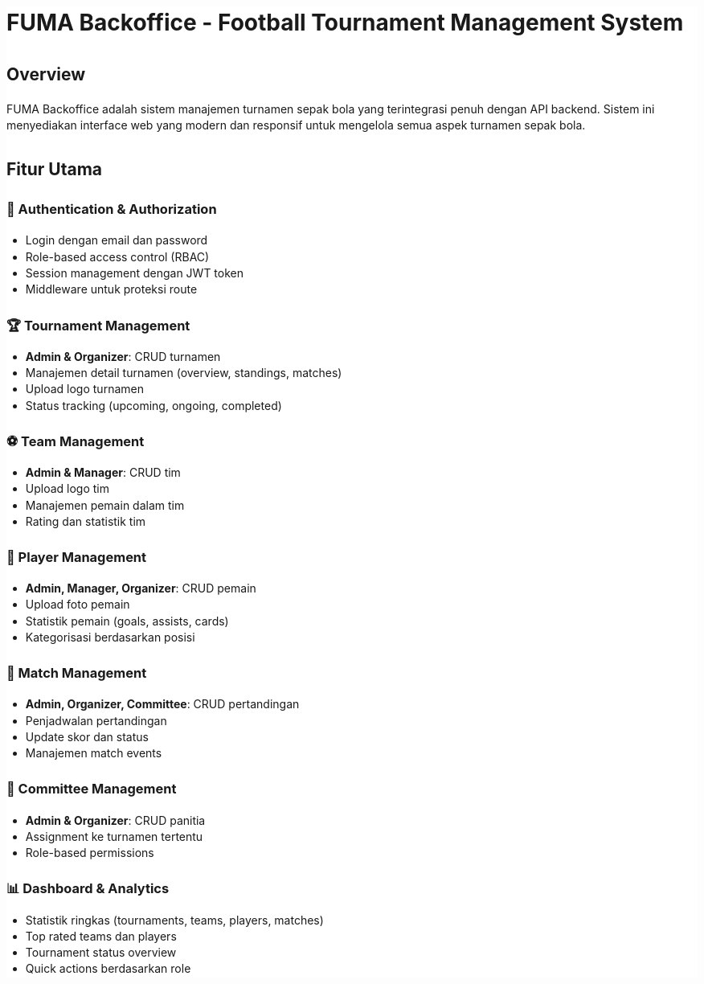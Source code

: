 # FUMA Backoffice - Football Tournament Management System

## Overview

FUMA Backoffice adalah sistem manajemen turnamen sepak bola yang terintegrasi penuh dengan API backend. Sistem ini menyediakan interface web yang modern dan responsif untuk mengelola semua aspek turnamen sepak bola.

## Fitur Utama

### 🔐 Authentication & Authorization
- Login dengan email dan password
- Role-based access control (RBAC)
- Session management dengan JWT token
- Middleware untuk proteksi route

### 🏆 Tournament Management
- **Admin & Organizer**: CRUD turnamen
- Manajemen detail turnamen (overview, standings, matches)
- Upload logo turnamen
- Status tracking (upcoming, ongoing, completed)

### ⚽ Team Management
- **Admin & Manager**: CRUD tim
- Upload logo tim
- Manajemen pemain dalam tim
- Rating dan statistik tim

### 👤 Player Management
- **Admin, Manager, Organizer**: CRUD pemain
- Upload foto pemain
- Statistik pemain (goals, assists, cards)
- Kategorisasi berdasarkan posisi

### 🥅 Match Management
- **Admin, Organizer, Committee**: CRUD pertandingan
- Penjadwalan pertandingan
- Update skor dan status
- Manajemen match events

### 👥 Committee Management
- **Admin & Organizer**: CRUD panitia
- Assignment ke turnamen tertentu
- Role-based permissions

### 📊 Dashboard & Analytics
- Statistik ringkas (tournaments, teams, players, matches)
- Top rated teams dan players
- Tournament status overview
- Quick actions berdasarkan role
